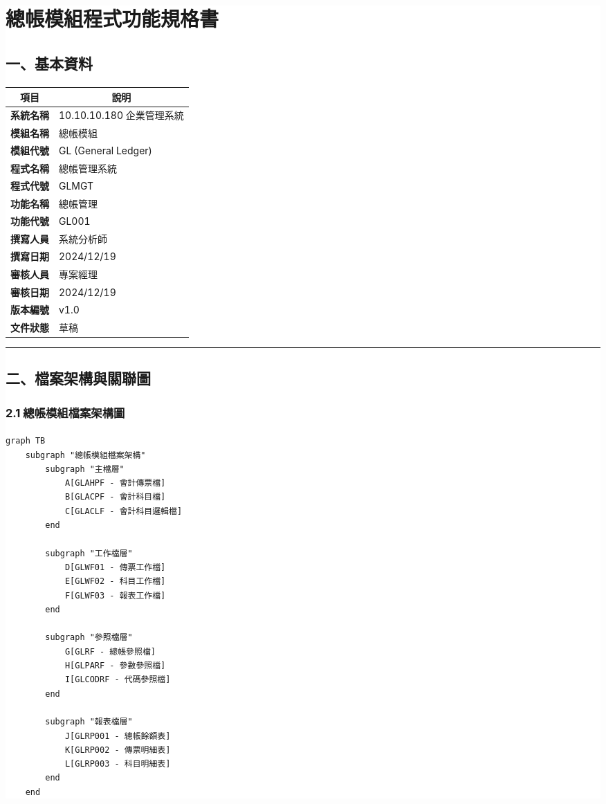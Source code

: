 # 總帳模組程式功能規格書

## 一、基本資料

| 項目 | 說明 |
|------|------|
| **系統名稱** | 10.10.10.180 企業管理系統 |
| **模組名稱** | 總帳模組 |
| **模組代號** | GL (General Ledger) |
| **程式名稱** | 總帳管理系統 |
| **程式代號** | GLMGT |
| **功能名稱** | 總帳管理 |
| **功能代號** | GL001 |
| **撰寫人員** | 系統分析師 |
| **撰寫日期** | 2024/12/19 |
| **審核人員** | 專案經理 |
| **審核日期** | 2024/12/19 |
| **版本編號** | v1.0 |
| **文件狀態** | 草稿 |

---

## 二、檔案架構與關聯圖

### 2.1 總帳模組檔案架構圖

```mermaid
graph TB
    subgraph "總帳模組檔案架構"
        subgraph "主檔層"
            A[GLAHPF - 會計傳票檔]
            B[GLACPF - 會計科目檔]
            C[GLACLF - 會計科目邏輯檔]
        end
        
        subgraph "工作檔層"
            D[GLWF01 - 傳票工作檔]
            E[GLWF02 - 科目工作檔]
            F[GLWF03 - 報表工作檔]
        end
        
        subgraph "參照檔層"
            G[GLRF - 總帳參照檔]
            H[GLPARF - 參數參照檔]
            I[GLCODRF - 代碼參照檔]
        end
        
        subgraph "報表檔層"
            J[GLRP001 - 總帳餘額表]
            K[GLRP002 - 傳票明細表]
            L[GLRP003 - 科目明細表]
        end
    end
```